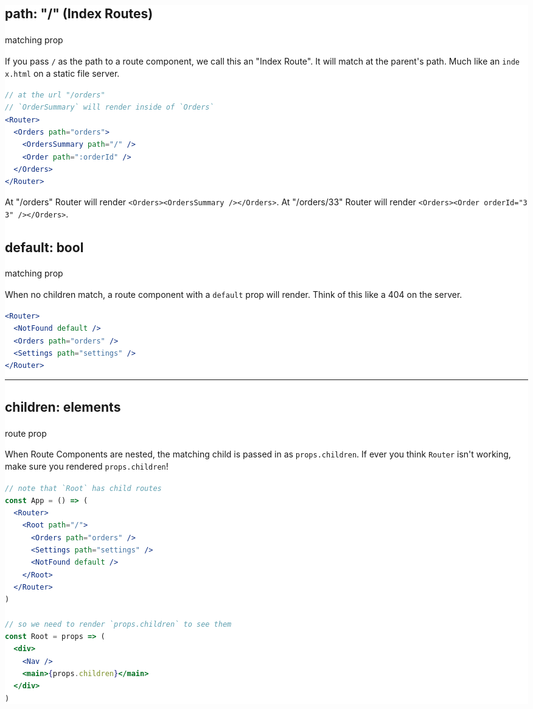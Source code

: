 ## path: "/" (Index Routes)

<p class="category">matching prop</p>

If you pass `/` as the path to a route component, we call this an "Index Route". It will match at the parent's path. Much like an `index.html` on a static file server.

```jsx
// at the url "/orders"
// `OrderSummary` will render inside of `Orders`
<Router>
  <Orders path="orders">
    <OrdersSummary path="/" />
    <Order path=":orderId" />
  </Orders>
</Router>
```

At "/orders" Router will render `<Orders><OrdersSummary /></Orders>`. At "/orders/33" Router will render `<Orders><Order orderId="33" /></Orders>`.

## default: bool

<p class="category">matching prop</p>

When no children match, a route component with a `default` prop will render. Think of this like a 404 on the server.

```jsx
<Router>
  <NotFound default />
  <Orders path="orders" />
  <Settings path="settings" />
</Router>
```

---

## children: elements

<p class="category">route prop</p>

When Route Components are nested, the matching child is passed in as `props.children`. If ever you think `Router` isn't working, make sure you rendered `props.children`!

```jsx
// note that `Root` has child routes
const App = () => (
  <Router>
    <Root path="/">
      <Orders path="orders" />
      <Settings path="settings" />
      <NotFound default />
    </Root>
  </Router>
)

// so we need to render `props.children` to see them
const Root = props => (
  <div>
    <Nav />
    <main>{props.children}</main>
  </div>
)
```
